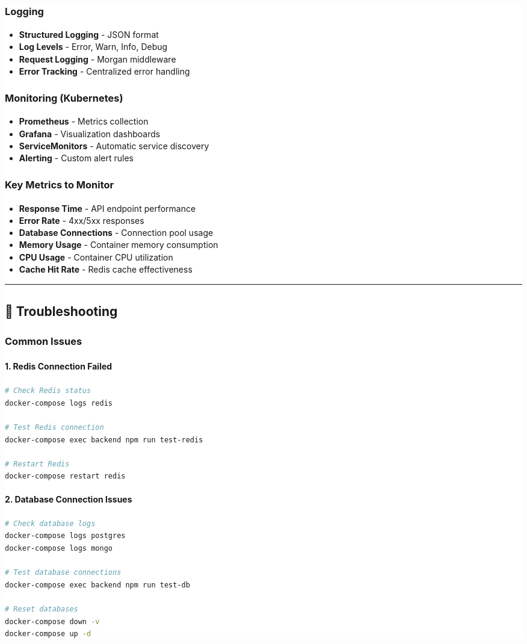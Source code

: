 ### Logging
- **Structured Logging** - JSON format
- **Log Levels** - Error, Warn, Info, Debug
- **Request Logging** - Morgan middleware
- **Error Tracking** - Centralized error handling

### Monitoring (Kubernetes)
- **Prometheus** - Metrics collection
- **Grafana** - Visualization dashboards
- **ServiceMonitors** - Automatic service discovery
- **Alerting** - Custom alert rules

### Key Metrics to Monitor
- **Response Time** - API endpoint performance
- **Error Rate** - 4xx/5xx responses
- **Database Connections** - Connection pool usage
- **Memory Usage** - Container memory consumption
- **CPU Usage** - Container CPU utilization
- **Cache Hit Rate** - Redis cache effectiveness

---

## 🔧 Troubleshooting

### Common Issues

#### 1. Redis Connection Failed
```bash
# Check Redis status
docker-compose logs redis

# Test Redis connection
docker-compose exec backend npm run test-redis

# Restart Redis
docker-compose restart redis
```

#### 2. Database Connection Issues
```bash
# Check database logs
docker-compose logs postgres
docker-compose logs mongo

# Test database connections
docker-compose exec backend npm run test-db

# Reset databases
docker-compose down -v
docker-compose up -d
```
